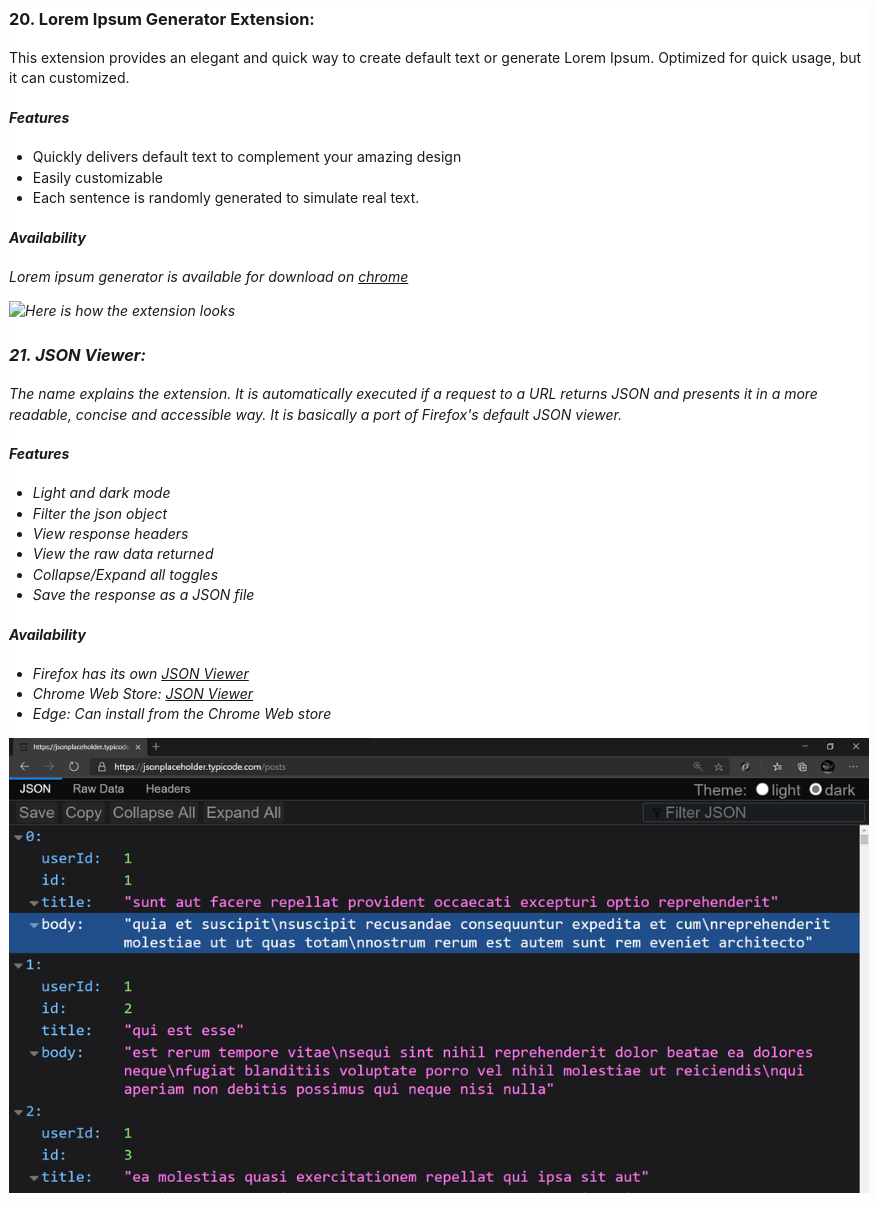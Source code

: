 ### 20. Lorem Ipsum Generator Extension: 
This extension provides an elegant and quick way to create default text or generate Lorem Ipsum. Optimized for quick usage, but it can customized.

#### <em>Features</em>
- Quickly delivers default text to complement your amazing design
- Easily customizable 
- Each sentence is randomly generated to simulate real text.

#### <em>Availability<em>
Lorem ipsum generator is available for download on [chrome](https://chrome.google.com/webstore/detail/lorem-ipsum-generator-def/mcdcbjjoakogbcopinefncmkcamnfkdb/related?hl=en)

![Here is how the extension looks](https://github.com/KarenEfereyan/extensions-4-every-developer/blob/master/images/loremIpsum.png)

### 21. JSON Viewer:

The name explains the extension. It is automatically executed if a request to a URL returns JSON and presents it in a more readable, concise and accessible way. It is basically a port of Firefox's default JSON viewer.

#### <em>Features</em>
- Light and dark mode
- Filter the json object
- View response headers
- View the raw data returned
- Collapse/Expand all toggles
- Save the response as a JSON file

#### <em>Availability</em>

- Firefox has its own [JSON Viewer](https://developer.mozilla.org/en-US/docs/Tools/JSON_viewer)
- Chrome Web Store: [JSON Viewer](https://chrome.google.com/webstore/detail/json-viewer/efknglbfhoddmmfabeihlemgekhhnabb)
- Edge: Can install from the Chrome Web store

![Here is how the extension looks](images/json-viewer.png)
